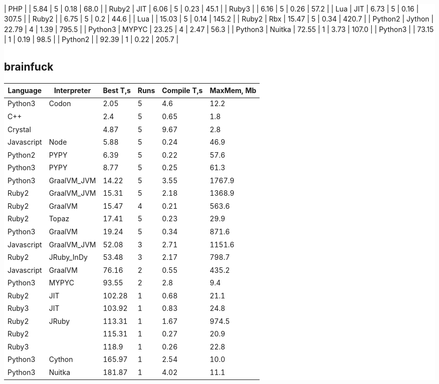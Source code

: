 | PHP        |             | 5.84     | 5    | 0.18        | 68.0       |
| Ruby2      | JIT         | 6.06     | 5    | 0.23        | 45.1       |
| Ruby3      |             | 6.16     | 5    | 0.26        | 57.2       |
| Lua        | JIT         | 6.73     | 5    | 0.16        | 307.5      |
| Ruby2      |             | 6.75     | 5    | 0.2         | 44.6       |
| Lua        |             | 15.03    | 5    | 0.14        | 145.2      |
| Ruby2      | Rbx         | 15.47    | 5    | 0.34        | 420.7      |
| Python2    | Jython      | 22.79    | 4    | 1.39        | 795.5      |
| Python3    | MYPYC       | 23.25    | 4    | 2.47        | 56.3       |
| Python3    | Nuitka      | 72.55    | 1    | 3.73        | 107.0      |
| Python3    |             | 73.15    | 1    | 0.19        | 98.5       |
| Python2    |             | 92.39    | 1    | 0.22        | 205.7      |


## brainfuck
| Language   | Interpreter | Best T,s | Runs | Compile T,s | MaxMem, Mb |
|------------|-------------|----------|------|-------------|------------|
| Python3    | Codon       | 2.05     | 5    | 4.6         | 12.2       |
| C++        |             | 2.4      | 5    | 0.65        | 1.8        |
| Crystal    |             | 4.87     | 5    | 9.67        | 2.8        |
| Javascript | Node        | 5.88     | 5    | 0.24        | 46.9       |
| Python2    | PYPY        | 6.39     | 5    | 0.22        | 57.6       |
| Python3    | PYPY        | 8.77     | 5    | 0.25        | 61.3       |
| Python3    | GraalVM_JVM | 14.22    | 5    | 3.55        | 1767.9     |
| Ruby2      | GraalVM_JVM | 15.31    | 5    | 2.18        | 1368.9     |
| Ruby2      | GraalVM     | 15.47    | 4    | 0.21        | 563.6      |
| Ruby2      | Topaz       | 17.41    | 5    | 0.23        | 29.9       |
| Python3    | GraalVM     | 19.24    | 5    | 0.34        | 871.6      |
| Javascript | GraalVM_JVM | 52.08    | 3    | 2.71        | 1151.6     |
| Ruby2      | JRuby_InDy  | 53.48    | 3    | 2.17        | 798.7      |
| Javascript | GraalVM     | 76.16    | 2    | 0.55        | 435.2      |
| Python3    | MYPYC       | 93.55    | 2    | 2.8         | 9.4        |
| Ruby2      | JIT         | 102.28   | 1    | 0.68        | 21.1       |
| Ruby3      | JIT         | 103.92   | 1    | 0.83        | 24.8       |
| Ruby2      | JRuby       | 113.31   | 1    | 1.67        | 974.5      |
| Ruby2      |             | 115.31   | 1    | 0.27        | 20.9       |
| Ruby3      |             | 118.9    | 1    | 0.26        | 22.8       |
| Python3    | Cython      | 165.97   | 1    | 2.54        | 10.0       |
| Python3    | Nuitka      | 181.87   | 1    | 4.02        | 11.1       |